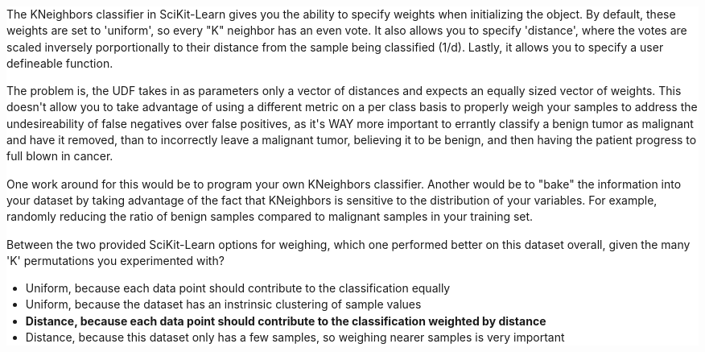 The KNeighbors classifier in SciKit-Learn gives you the ability to specify weights when initializing the object. By default, these weights are set to 'uniform', so every "K" neighbor has an even vote. It also allows you to specify 'distance', where the votes are scaled inversely porportionally to their distance from the sample being classified (1/d). Lastly, it allows you to specify a user defineable function.

The problem is, the UDF takes in as parameters only a vector of distances and expects an equally sized vector of weights. This doesn't allow you to take advantage of using a different metric on a per class basis to properly weigh your samples to address the undesireability of false negatives over false positives, as it's WAY more important to errantly classify a benign tumor as malignant and have it removed, than to incorrectly leave a malignant tumor, believing it to be benign, and then having the patient progress to full blown in cancer.

One work around for this would be to program your own KNeighbors classifier. Another would be to "bake" the information into your dataset by taking advantage of the fact that KNeighbors is sensitive to the distribution of your variables. For example, randomly reducing the ratio of benign samples compared to malignant samples in your training set.

Between the two provided SciKit-Learn options for weighing, which one performed better on this dataset overall, given the many 'K' permutations you experimented with?

- Uniform, because each data point should contribute to the classification equally
- Uniform, because the dataset has an instrinsic clustering of sample values
- **Distance, because each data point should contribute to the classification weighted by distance**
- Distance, because this dataset only has a few samples, so weighing nearer samples is very important